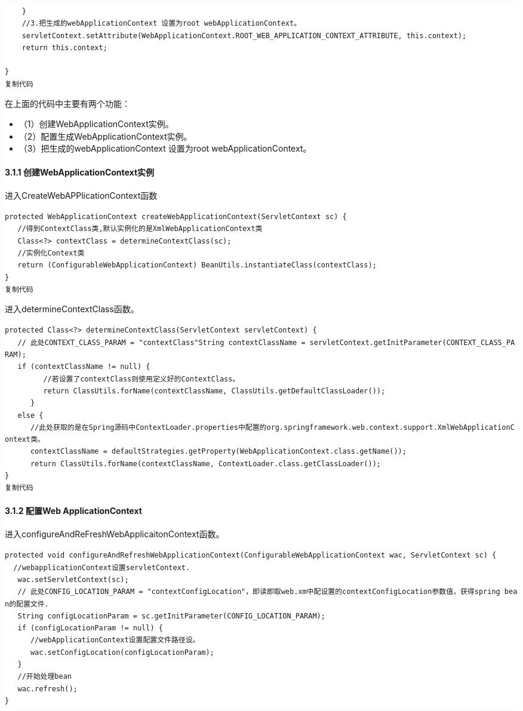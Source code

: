 ```
    }
    //3.把生成的webApplicationContext 设置为root webApplicationContext。
    servletContext.setAttribute(WebApplicationContext.ROOT_WEB_APPLICATION_CONTEXT_ATTRIBUTE, this.context);
    return this.context; 

}
复制代码
```

在上面的代码中主要有两个功能：

*   （1）创建WebApplicationContext实例。
*   （2）配置生成WebApplicationContext实例。
*   （3）把生成的webApplicationContext 设置为root webApplicationContext。

#### 3.1.1 创建WebApplicationContext实例

进入CreateWebAPPlicationContext函数

```
protected WebApplicationContext createWebApplicationContext(ServletContext sc) {
   //得到ContextClass类,默认实例化的是XmlWebApplicationContext类
   Class<?> contextClass = determineContextClass(sc);
   //实例化Context类
   return (ConfigurableWebApplicationContext) BeanUtils.instantiateClass(contextClass);
}
复制代码
```

进入determineContextClass函数。

```
protected Class<?> determineContextClass(ServletContext servletContext) {
   // 此处CONTEXT_CLASS_PARAM = "contextClass"String contextClassName = servletContext.getInitParameter(CONTEXT_CLASS_PARAM);
   if (contextClassName != null) {
         //若设置了contextClass则使用定义好的ContextClass。
         return ClassUtils.forName(contextClassName, ClassUtils.getDefaultClassLoader());
      }
   else {
      //此处获取的是在Spring源码中ContextLoader.properties中配置的org.springframework.web.context.support.XmlWebApplicationContext类。
      contextClassName = defaultStrategies.getProperty(WebApplicationContext.class.getName());
      return ClassUtils.forName(contextClassName, ContextLoader.class.getClassLoader());
}
复制代码
```

#### 3.1.2 配置Web ApplicationContext

进入configureAndReFreshWebApplicaitonContext函数。

```
protected void configureAndRefreshWebApplicationContext(ConfigurableWebApplicationContext wac, ServletContext sc) {
  //webapplicationContext设置servletContext.
   wac.setServletContext(sc);
   // 此处CONFIG_LOCATION_PARAM = "contextConfigLocation"，即读即取web.xm中配设置的contextConfigLocation参数值，获得spring bean的配置文件.
   String configLocationParam = sc.getInitParameter(CONFIG_LOCATION_PARAM);
   if (configLocationParam != null) {
      //webApplicationContext设置配置文件路径设。
      wac.setConfigLocation(configLocationParam);
   }
   //开始处理bean
   wac.refresh();
}
```